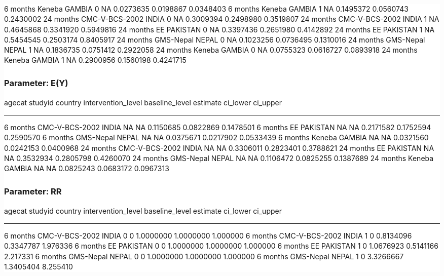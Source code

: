 6 months    Keneba           GAMBIA     0                    NA                0.0273635   0.0198867   0.0348403
6 months    Keneba           GAMBIA     1                    NA                0.1495372   0.0560743   0.2430002
24 months   CMC-V-BCS-2002   INDIA      0                    NA                0.3009394   0.2498980   0.3519807
24 months   CMC-V-BCS-2002   INDIA      1                    NA                0.4645868   0.3341920   0.5949816
24 months   EE               PAKISTAN   0                    NA                0.3397436   0.2651980   0.4142892
24 months   EE               PAKISTAN   1                    NA                0.5454545   0.2503174   0.8405917
24 months   GMS-Nepal        NEPAL      0                    NA                0.1023256   0.0736495   0.1310016
24 months   GMS-Nepal        NEPAL      1                    NA                0.1836735   0.0751412   0.2922058
24 months   Keneba           GAMBIA     0                    NA                0.0755323   0.0616727   0.0893918
24 months   Keneba           GAMBIA     1                    NA                0.2900956   0.1560198   0.4241715


### Parameter: E(Y)


agecat      studyid          country    intervention_level   baseline_level     estimate    ci_lower    ci_upper
----------  ---------------  ---------  -------------------  ---------------  ----------  ----------  ----------
6 months    CMC-V-BCS-2002   INDIA      NA                   NA                0.1150685   0.0822869   0.1478501
6 months    EE               PAKISTAN   NA                   NA                0.2171582   0.1752594   0.2590570
6 months    GMS-Nepal        NEPAL      NA                   NA                0.0375671   0.0217902   0.0533439
6 months    Keneba           GAMBIA     NA                   NA                0.0321560   0.0242153   0.0400968
24 months   CMC-V-BCS-2002   INDIA      NA                   NA                0.3306011   0.2823401   0.3788621
24 months   EE               PAKISTAN   NA                   NA                0.3532934   0.2805798   0.4260070
24 months   GMS-Nepal        NEPAL      NA                   NA                0.1106472   0.0825255   0.1387689
24 months   Keneba           GAMBIA     NA                   NA                0.0825243   0.0683172   0.0967313


### Parameter: RR


agecat      studyid          country    intervention_level   baseline_level     estimate    ci_lower    ci_upper
----------  ---------------  ---------  -------------------  ---------------  ----------  ----------  ----------
6 months    CMC-V-BCS-2002   INDIA      0                    0                 1.0000000   1.0000000    1.000000
6 months    CMC-V-BCS-2002   INDIA      1                    0                 0.8134096   0.3347787    1.976336
6 months    EE               PAKISTAN   0                    0                 1.0000000   1.0000000    1.000000
6 months    EE               PAKISTAN   1                    0                 1.0676923   0.5141166    2.217331
6 months    GMS-Nepal        NEPAL      0                    0                 1.0000000   1.0000000    1.000000
6 months    GMS-Nepal        NEPAL      1                    0                 3.3266667   1.3405404    8.255410